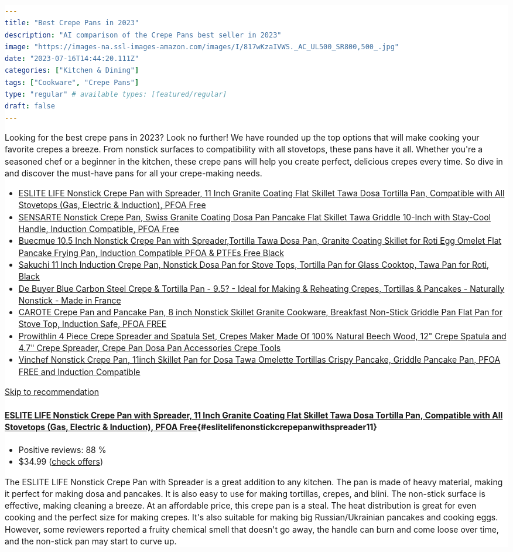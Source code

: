 ```yaml
---
title: "Best Crepe Pans in 2023"
description: "AI comparison of the Crepe Pans best seller in 2023"
image: "https://images-na.ssl-images-amazon.com/images/I/817wKzaIVWS._AC_UL500_SR800,500_.jpg"
date: "2023-07-16T14:44:20.111Z"
categories: ["Kitchen & Dining"]
tags: ["Cookware", "Crepe Pans"]
type: "regular" # available types: [featured/regular]
draft: false
---
```

Looking for the best crepe pans in 2023? Look no further! We have rounded up the top options that will make cooking your favorite crepes a breeze. From nonstick surfaces to compatibility with all stovetops, these pans have it all. Whether you're a seasoned chef or a beginner in the kitchen, these crepe pans will help you create perfect, delicious crepes every time. So dive in and discover the must-have pans for all your crepe-making needs.

- [ESLITE LIFE Nonstick Crepe Pan with Spreader, 11 Inch Granite Coating Flat Skillet Tawa Dosa Tortilla Pan, Compatible with All Stovetops (Gas, Electric & Induction), PFOA Free](#eslitelifenonstickcrepepanwithspreader11)
- [SENSARTE Nonstick Crepe Pan, Swiss Granite Coating Dosa Pan Pancake Flat Skillet Tawa Griddle 10-Inch with Stay-Cool Handle, Induction Compatible, PFOA Free](#sensartenonstickcrepepanswissgranitecoat)
- [Buecmue 10.5 Inch Nonstick Crepe Pan with Spreader,Tortilla Tawa Dosa Pan, Granite Coating Skillet for Roti Egg Omelet Flat Pancake Frying Pan, Induction Compatible PFOA & PTFEs Free Black](#buecmue105inchnonstickcrepepanwithspread)
- [Sakuchi 11 Inch Induction Crepe Pan, Nonstick Dosa Pan for Stove Tops, Tortilla Pan for Glass Cooktop, Tawa Pan for Roti, Black](#sakuchi11inchinductioncrepepannonstickdo)
- [De Buyer Blue Carbon Steel Crepe & Tortilla Pan - 9.5? - Ideal for Making & Reheating Crepes, Tortillas & Pancakes - Naturally Nonstick - Made in France](#debuyerbluecarbonsteelcrepetortillapan95)
- [CAROTE Crepe Pan and Pancake Pan, 8 inch Nonstick Skillet Granite Cookware, Breakfast Non-Stick Griddle Pan Flat Pan for Stove Top, Induction Safe, PFOA FREE](#carotecrepepanandpancakepan8inchnonstick)
- [Prowithlin 4 Piece Crepe Spreader and Spatula Set, Crepes Maker Made Of 100% Natural Beech Wood, 12" Crepe Spatula and 4.7" Crepe Spreader, Crepe Pan Dosa Pan Accessories Crepe Tools](#prowithlin4piececrepespreaderandspatulas)
- [Vinchef Nonstick Crepe Pan, 11inch Skillet Pan for Dosa Tawa Omelette Tortillas Crispy Pancake, Griddle Pancake Pan, PFOA FREE and Induction Compatible](#vinchefnonstickcrepepan11inchskilletpanf)


[Skip to recommendation](#recommendation)


#### [ESLITE LIFE Nonstick Crepe Pan with Spreader, 11 Inch Granite Coating Flat Skillet Tawa Dosa Tortilla Pan, Compatible with All Stovetops (Gas, Electric & Induction), PFOA Free](https://www.amazon.com/dp/B08GLNC7FM/ref=nosim?tag=comparisongen-20){#eslitelifenonstickcrepepanwithspreader11}

* Positive reviews: 88 %
* $34.99 ([check offers](https://www.amazon.com/dp/B08GLNC7FM/ref=nosim?tag=comparisongen-20))

The ESLITE LIFE Nonstick Crepe Pan with Spreader is a great addition to any kitchen. The pan is made of heavy material, making it perfect for making dosa and pancakes. It is also easy to use for making tortillas, crepes, and blini. The non-stick surface is effective, making cleaning a breeze. At an affordable price, this crepe pan is a steal. The heat distribution is great for even cooking and the perfect size for making crepes. It's also suitable for making big Russian/Ukrainian pancakes and cooking eggs. However, some reviewers reported a fruity chemical smell that doesn't go away, the handle can burn and come loose over time, and the non-stick pan may start to curve up.
